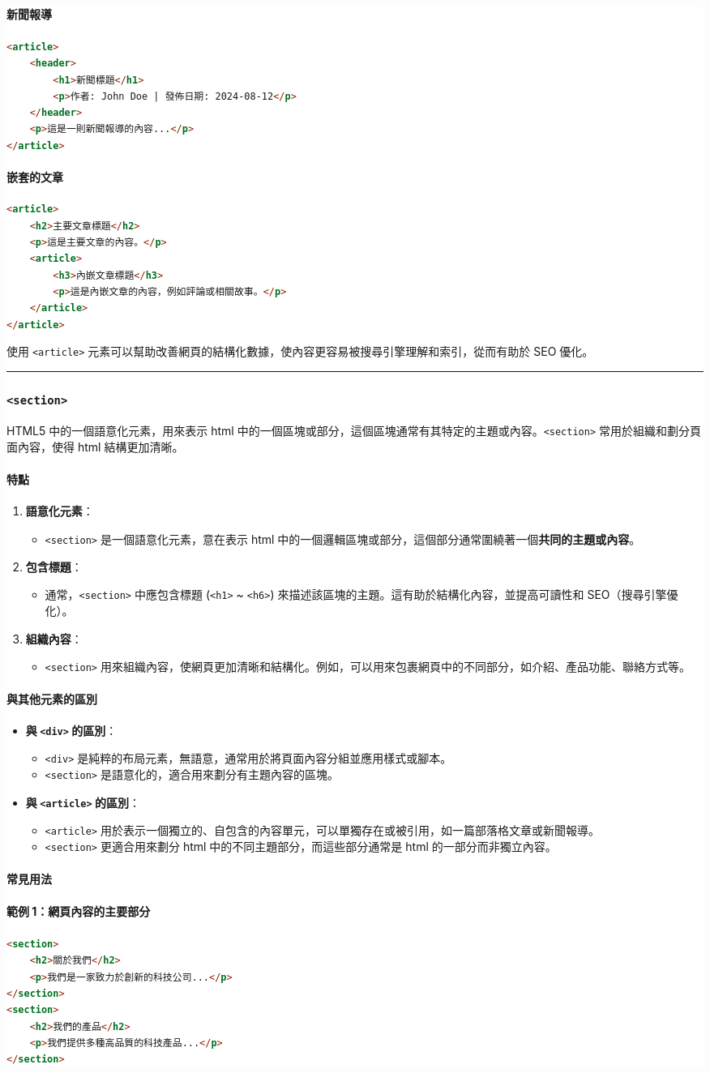 #### 新聞報導
```html
<article>
    <header>
        <h1>新聞標題</h1>
        <p>作者: John Doe | 發佈日期: 2024-08-12</p>
    </header>
    <p>這是一則新聞報導的內容...</p>
</article>
```

#### 嵌套的文章
```html
<article>
    <h2>主要文章標題</h2>
    <p>這是主要文章的內容。</p>
    <article>
        <h3>內嵌文章標題</h3>
        <p>這是內嵌文章的內容，例如評論或相關故事。</p>
    </article>
</article>
```
使用 `<article>` 元素可以幫助改善網頁的結構化數據，使內容更容易被搜尋引擎理解和索引，從而有助於 SEO 優化。

---
### `<section>` 
HTML5 中的一個語意化元素，用來表示 html 中的一個區塊或部分，這個區塊通常有其特定的主題或內容。`<section>` 常用於組織和劃分頁面內容，使得 html 結構更加清晰。

#### 特點

1. **語意化元素**：
   - `<section>` 是一個語意化元素，意在表示 html 中的一個邏輯區塊或部分，這個部分通常圍繞著一個**共同的主題或內容**。

2. **包含標題**：
   - 通常，`<section>` 中應包含標題 (`<h1>` ~ `<h6>`) 來描述該區塊的主題。這有助於結構化內容，並提高可讀性和 SEO（搜尋引擎優化）。

3. **組織內容**：
   - `<section>` 用來組織內容，使網頁更加清晰和結構化。例如，可以用來包裹網頁中的不同部分，如介紹、產品功能、聯絡方式等。

#### 與其他元素的區別

- **與 `<div>` 的區別**：
  - `<div>` 是純粹的布局元素，無語意，通常用於將頁面內容分組並應用樣式或腳本。
  - `<section>` 是語意化的，適合用來劃分有主題內容的區塊。

- **與 `<article>` 的區別**：
  - `<article>` 用於表示一個獨立的、自包含的內容單元，可以單獨存在或被引用，如一篇部落格文章或新聞報導。
  - `<section>` 更適合用來劃分 html 中的不同主題部分，而這些部分通常是 html 的一部分而非獨立內容。

#### 常見用法

#### 範例 1：網頁內容的主要部分
```html
<section>
    <h2>關於我們</h2>
    <p>我們是一家致力於創新的科技公司...</p>
</section>
<section>
    <h2>我們的產品</h2>
    <p>我們提供多種高品質的科技產品...</p>
</section>
```
